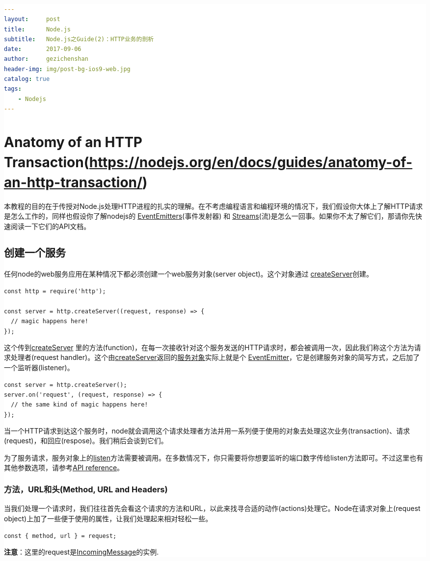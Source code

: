 ```yaml
---
layout:     post
title:      Node.js
subtitle:   Node.js之Guide(2)：HTTP业务的剖析
date:       2017-09-06
author:     gezichenshan
header-img: img/post-bg-ios9-web.jpg
catalog: true
tags:
    - Nodejs
---
```

# Anatomy of an HTTP Transaction(https://nodejs.org/en/docs/guides/anatomy-of-an-http-transaction/)

本教程的目的在于传授对Node.js处理HTTP进程的扎实的理解。在不考虑编程语言和编程环境的情况下，我们假设你大体上了解HTTP请求是怎么工作的，同样也假设你了解nodejs的 [EventEmitters](https://nodejs.org/api/events.html)(事件发射器) 和 [Streams](https://nodejs.org/api/stream.html)(流)是怎么一回事。如果你不太了解它们，那请你先快速阅读一下它们的API文档。

## 创建一个服务

任何node的web服务应用在某种情况下都必须创建一个web服务对象(server object)。这个对象通过 [createServer](https://nodejs.org/api/http.html#http_http_createserver_requestlistener)创建。
```
const http = require('http');

const server = http.createServer((request, response) => {
  // magic happens here!
});
```
这个传到[createServer](https://nodejs.org/api/http.html#http_http_createserver_requestlistener) 里的方法(function)，在每一次接收针对这个服务发送的HTTP请求时，都会被调用一次，因此我们称这个方法为请求处理者(request handler)。这个由[createServer](https://nodejs.org/api/http.html#http_http_createserver_requestlistener)返回的[服务对象](https://nodejs.org/api/http.html#http_class_http_server)实际上就是个 [EventEmitter](https://nodejs.org/api/events.html#events_class_eventemitter)，它是创建服务对象的简写方式，之后加了一个监听器(listener)。
```
const server = http.createServer();
server.on('request', (request, response) => {
  // the same kind of magic happens here!
});
```

当一个HTTP请求到达这个服务时，node就会调用这个请求处理者方法并用一系列便于使用的对象去处理这次业务(transaction)、请求(request)，和回应(respose)。我们稍后会谈到它们。

为了服务请求，服务对象上的[listen](https://nodejs.org/api/http.html#http_server_listen_port_hostname_backlog_callback)方法需要被调用。在多数情况下，你只需要将你想要监听的端口数字传给listen方法即可。不过这里也有其他参数选项，请参考[API reference](https://nodejs.org/api/http.html)。

### 方法，URL和头(Method, URL and Headers)
当我们处理一个请求时，我们往往首先会看这个请求的方法和URL，以此来找寻合适的动作(actions)处理它。Node在请求对象上(request object)上加了一些便于使用的属性，让我们处理起来相对轻松一些。
```
const { method, url } = request;
```
**注意**：这里的request是[IncomingMessage](https://nodejs.org/api/http.html#http_class_http_incomingmessage)的实例.
